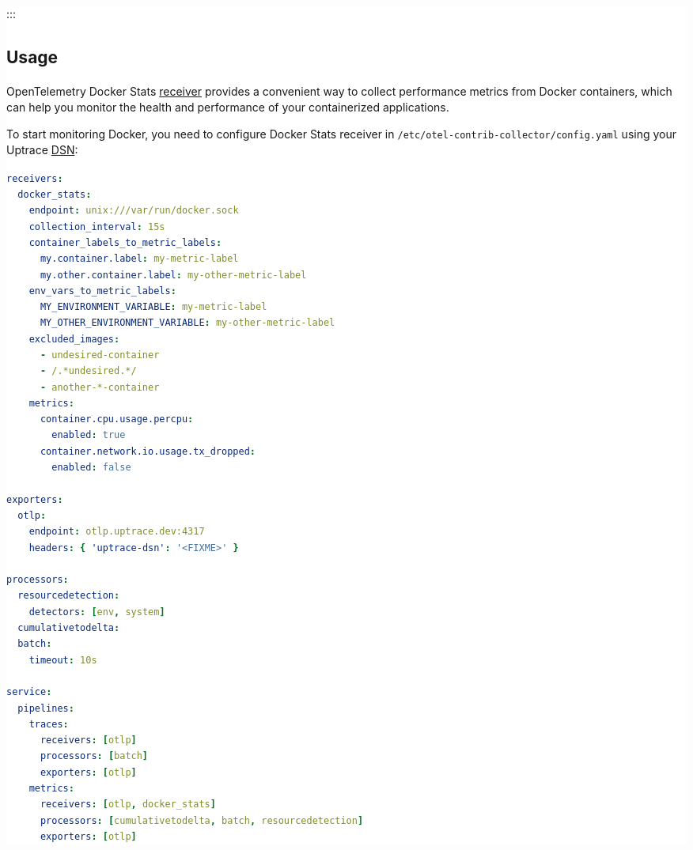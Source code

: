 :::

## Usage

OpenTelemetry Docker Stats [receiver](https://github.com/open-telemetry/opentelemetry-collector-contrib/tree/main/receiver/dockerstatsreceiver) provides a convenient way to collect performance metrics from Docker containers, which can help you monitor the health and performance of your containerized applications.

To start monitoring Docker, you need to configure Docker Stats receiver in `/etc/otel-contrib-collector/config.yaml` using your Uptrace [DSN](../get-started.md#dsn):

```yaml
receivers:
  docker_stats:
    endpoint: unix:///var/run/docker.sock
    collection_interval: 15s
    container_labels_to_metric_labels:
      my.container.label: my-metric-label
      my.other.container.label: my-other-metric-label
    env_vars_to_metric_labels:
      MY_ENVIRONMENT_VARIABLE: my-metric-label
      MY_OTHER_ENVIRONMENT_VARIABLE: my-other-metric-label
    excluded_images:
      - undesired-container
      - /.*undesired.*/
      - another-*-container
    metrics:
      container.cpu.usage.percpu:
        enabled: true
      container.network.io.usage.tx_dropped:
        enabled: false

exporters:
  otlp:
    endpoint: otlp.uptrace.dev:4317
    headers: { 'uptrace-dsn': '<FIXME>' }

processors:
  resourcedetection:
    detectors: [env, system]
  cumulativetodelta:
  batch:
    timeout: 10s

service:
  pipelines:
    traces:
      receivers: [otlp]
      processors: [batch]
      exporters: [otlp]
    metrics:
      receivers: [otlp, docker_stats]
      processors: [cumulativetodelta, batch, resourcedetection]
      exporters: [otlp]
```
